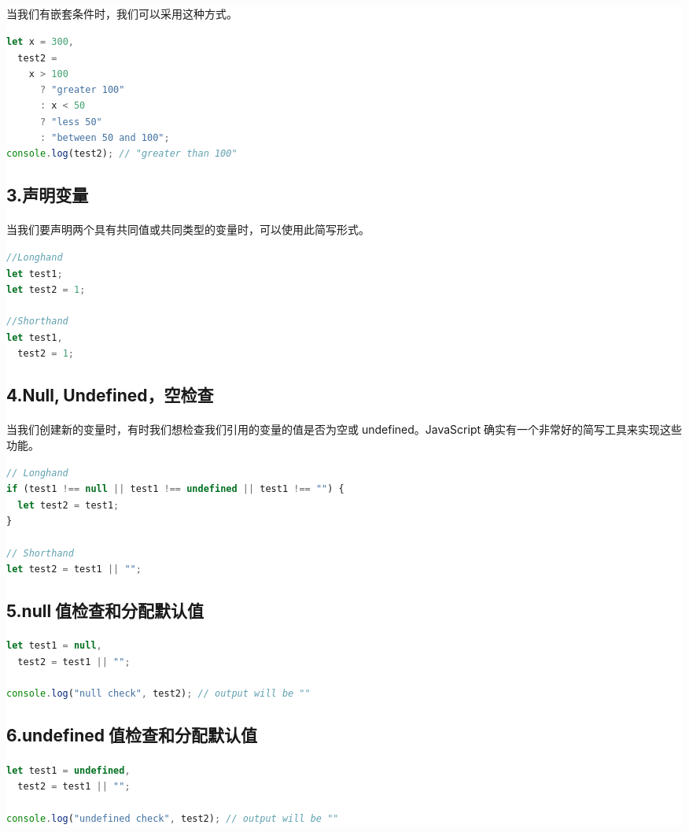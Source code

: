 当我们有嵌套条件时，我们可以采用这种方式。

```js
let x = 300,
  test2 =
    x > 100
      ? "greater 100"
      : x < 50
      ? "less 50"
      : "between 50 and 100";
console.log(test2); // "greater than 100"
```

## 3.声明变量

当我们要声明两个具有共同值或共同类型的变量时，可以使用此简写形式。

```js
//Longhand
let test1;
let test2 = 1;

//Shorthand
let test1,
  test2 = 1;
```

## 4.Null, Undefined，空检查

当我们创建新的变量时，有时我们想检查我们引用的变量的值是否为空或 undefined。JavaScript 确实有一个非常好的简写工具来实现这些功能。

```js
// Longhand
if (test1 !== null || test1 !== undefined || test1 !== "") {
  let test2 = test1;
}

// Shorthand
let test2 = test1 || "";
```

## 5.null 值检查和分配默认值

```js
let test1 = null,
  test2 = test1 || "";

console.log("null check", test2); // output will be ""
```

## 6.undefined 值检查和分配默认值

```js
let test1 = undefined,
  test2 = test1 || "";

console.log("undefined check", test2); // output will be ""
```
